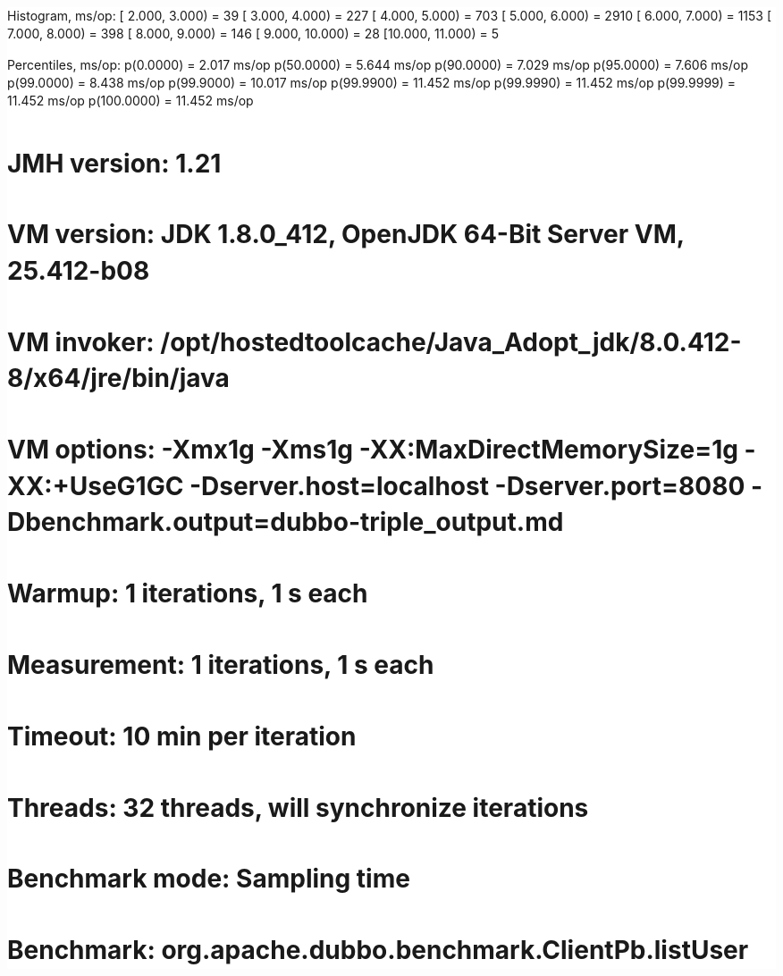  Histogram, ms/op:
    [ 2.000,  3.000) = 39 
    [ 3.000,  4.000) = 227 
    [ 4.000,  5.000) = 703 
    [ 5.000,  6.000) = 2910 
    [ 6.000,  7.000) = 1153 
    [ 7.000,  8.000) = 398 
    [ 8.000,  9.000) = 146 
    [ 9.000, 10.000) = 28 
    [10.000, 11.000) = 5 

  Percentiles, ms/op:
      p(0.0000) =      2.017 ms/op
     p(50.0000) =      5.644 ms/op
     p(90.0000) =      7.029 ms/op
     p(95.0000) =      7.606 ms/op
     p(99.0000) =      8.438 ms/op
     p(99.9000) =     10.017 ms/op
     p(99.9900) =     11.452 ms/op
     p(99.9990) =     11.452 ms/op
     p(99.9999) =     11.452 ms/op
    p(100.0000) =     11.452 ms/op


# JMH version: 1.21
# VM version: JDK 1.8.0_412, OpenJDK 64-Bit Server VM, 25.412-b08
# VM invoker: /opt/hostedtoolcache/Java_Adopt_jdk/8.0.412-8/x64/jre/bin/java
# VM options: -Xmx1g -Xms1g -XX:MaxDirectMemorySize=1g -XX:+UseG1GC -Dserver.host=localhost -Dserver.port=8080 -Dbenchmark.output=dubbo-triple_output.md
# Warmup: 1 iterations, 1 s each
# Measurement: 1 iterations, 1 s each
# Timeout: 10 min per iteration
# Threads: 32 threads, will synchronize iterations
# Benchmark mode: Sampling time
# Benchmark: org.apache.dubbo.benchmark.ClientPb.listUser

